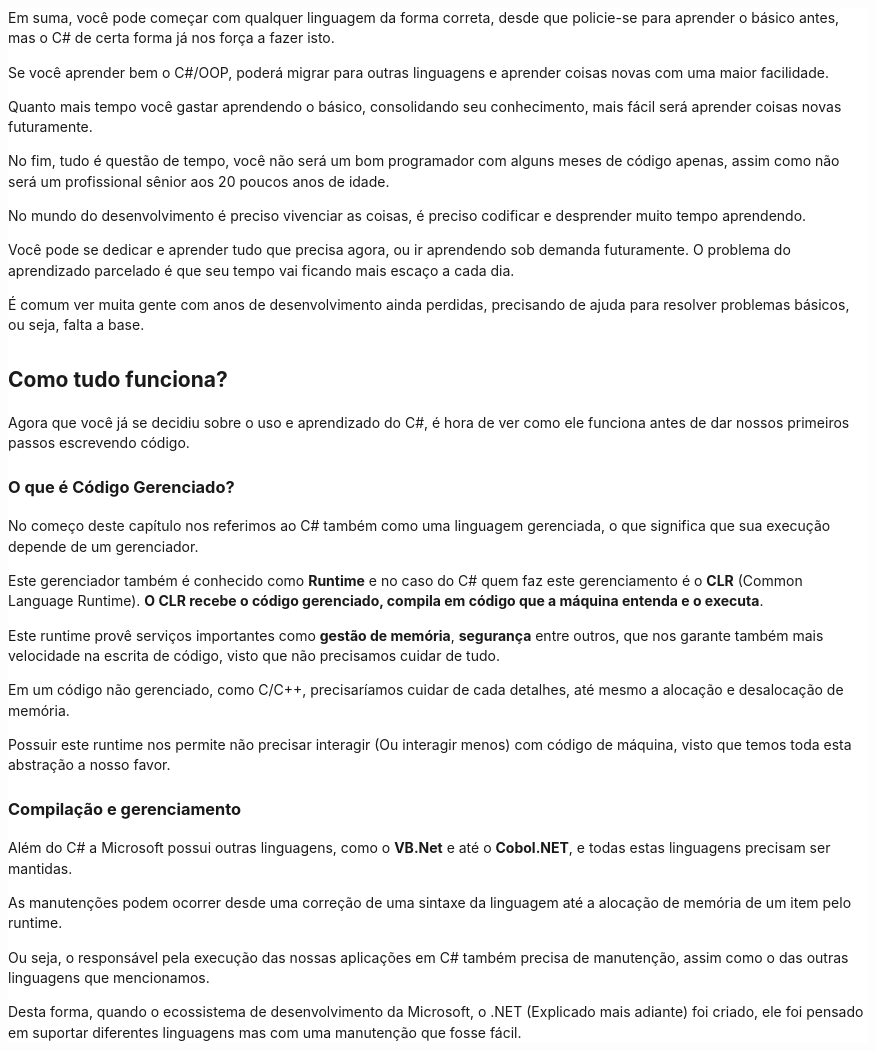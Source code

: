 Em suma, você pode começar com qualquer linguagem da forma correta, desde que policie-se para aprender o básico antes, mas o C# de certa forma já nos força a fazer isto.

Se você aprender bem o C#/OOP, poderá migrar para outras linguagens e aprender coisas novas com uma maior facilidade.

Quanto mais tempo você gastar aprendendo o básico, consolidando seu conhecimento, mais fácil será aprender coisas novas futuramente.

No fim, tudo é questão de tempo, você não será um bom programador com alguns meses de código apenas, assim como não será um profissional sênior aos 20 poucos anos de idade.

No mundo do desenvolvimento é preciso vivenciar as coisas, é preciso codificar e desprender muito tempo aprendendo.

Você pode se dedicar e aprender tudo que precisa agora, ou ir aprendendo sob demanda futuramente. O problema do aprendizado parcelado é que seu tempo vai ficando mais escaço a cada dia.

É comum ver muita gente com anos de desenvolvimento ainda perdidas, precisando de ajuda para resolver problemas básicos, ou seja, falta a base.

## Como tudo funciona?

Agora que você já se decidiu sobre o uso e aprendizado do C#, é hora de ver como ele funciona antes de dar nossos primeiros passos escrevendo código.

### O que é Código Gerenciado?

No começo deste capítulo nos referimos ao C# também como uma linguagem gerenciada, o que significa que sua execução depende de um gerenciador.

Este gerenciador também é conhecido como **Runtime** e no caso do C# quem faz este gerenciamento é o **CLR** (Common Language Runtime). **O CLR recebe o código gerenciado, compila em código que a máquina entenda e o executa**.

Este runtime provê serviços importantes como **gestão de memória**, **segurança** entre outros, que nos garante também mais velocidade na escrita de código, visto que não precisamos cuidar de tudo.

Em um código não gerenciado, como C/C++, precisaríamos cuidar de cada detalhes, até mesmo a alocação e desalocação de memória.

Possuir este runtime nos permite não precisar interagir (Ou interagir menos) com código de máquina, visto que temos toda esta abstração a nosso favor.

### Compilação e gerenciamento

Além do C# a Microsoft possui outras linguagens, como o **VB.Net** e até o **Cobol.NET**, e todas estas linguagens precisam ser mantidas.

As manutenções podem ocorrer desde uma correção de uma sintaxe da linguagem até a alocação de memória de um item pelo runtime.

Ou seja, o responsável pela execução das nossas aplicações em C# também precisa de manutenção, assim como o das outras linguagens que mencionamos.

Desta forma, quando o ecossistema de desenvolvimento da Microsoft, o .NET (Explicado mais adiante) foi criado, ele foi pensado em suportar diferentes linguagens mas com uma manutenção que fosse fácil.
